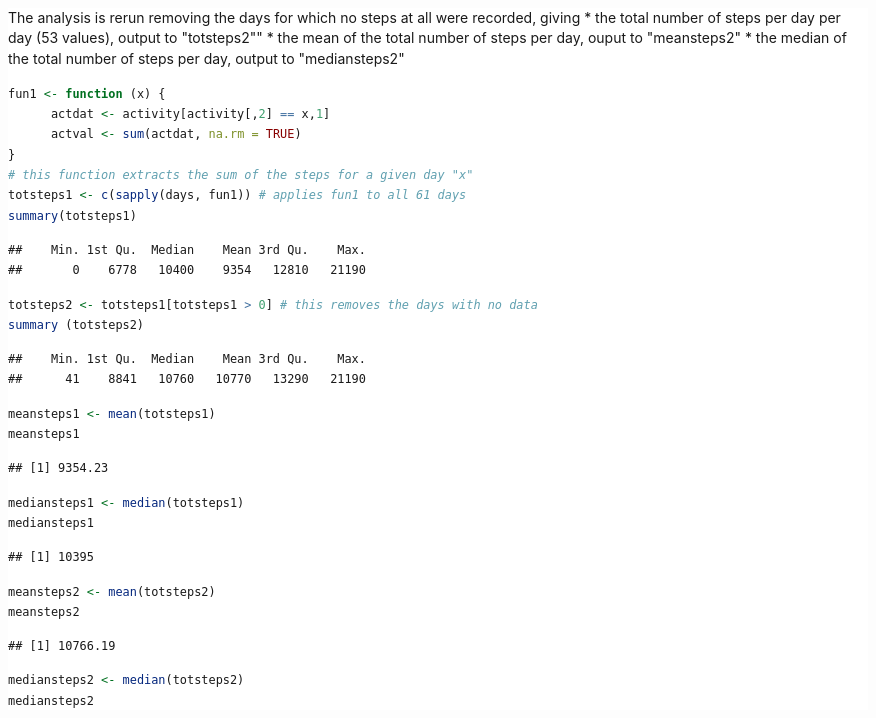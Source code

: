The analysis is rerun removing the days for which no steps at all were recorded, giving
      * the total number of steps per day per day (53 values), output to "totsteps2""
      * the mean of the total number of steps per day, ouput to "meansteps2"
      * the median of the total number of steps per day, output to "mediansteps2"


```r
fun1 <- function (x) {
      actdat <- activity[activity[,2] == x,1]
      actval <- sum(actdat, na.rm = TRUE)
}  
# this function extracts the sum of the steps for a given day "x"
totsteps1 <- c(sapply(days, fun1)) # applies fun1 to all 61 days
summary(totsteps1)
```

```
##    Min. 1st Qu.  Median    Mean 3rd Qu.    Max. 
##       0    6778   10400    9354   12810   21190
```

```r
totsteps2 <- totsteps1[totsteps1 > 0] # this removes the days with no data
summary (totsteps2)
```

```
##    Min. 1st Qu.  Median    Mean 3rd Qu.    Max. 
##      41    8841   10760   10770   13290   21190
```

```r
meansteps1 <- mean(totsteps1)
meansteps1
```

```
## [1] 9354.23
```

```r
mediansteps1 <- median(totsteps1)
mediansteps1
```

```
## [1] 10395
```

```r
meansteps2 <- mean(totsteps2)
meansteps2
```

```
## [1] 10766.19
```

```r
mediansteps2 <- median(totsteps2)
mediansteps2
```
